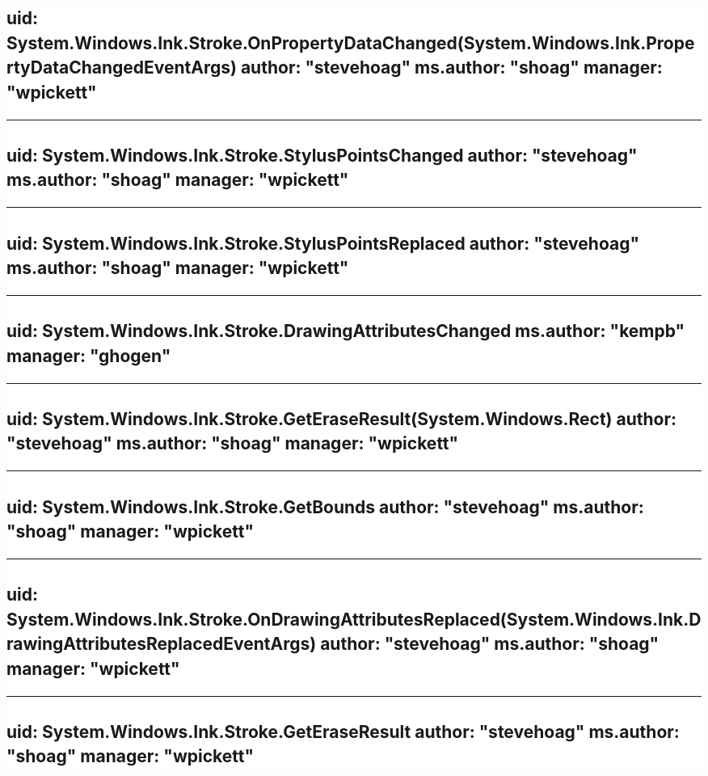 uid: System.Windows.Ink.Stroke.OnPropertyDataChanged(System.Windows.Ink.PropertyDataChangedEventArgs)
author: "stevehoag"
ms.author: "shoag"
manager: "wpickett"
---

---
uid: System.Windows.Ink.Stroke.StylusPointsChanged
author: "stevehoag"
ms.author: "shoag"
manager: "wpickett"
---

---
uid: System.Windows.Ink.Stroke.StylusPointsReplaced
author: "stevehoag"
ms.author: "shoag"
manager: "wpickett"
---

---
uid: System.Windows.Ink.Stroke.DrawingAttributesChanged
ms.author: "kempb"
manager: "ghogen"
---

---
uid: System.Windows.Ink.Stroke.GetEraseResult(System.Windows.Rect)
author: "stevehoag"
ms.author: "shoag"
manager: "wpickett"
---

---
uid: System.Windows.Ink.Stroke.GetBounds
author: "stevehoag"
ms.author: "shoag"
manager: "wpickett"
---

---
uid: System.Windows.Ink.Stroke.OnDrawingAttributesReplaced(System.Windows.Ink.DrawingAttributesReplacedEventArgs)
author: "stevehoag"
ms.author: "shoag"
manager: "wpickett"
---

---
uid: System.Windows.Ink.Stroke.GetEraseResult
author: "stevehoag"
ms.author: "shoag"
manager: "wpickett"
---
